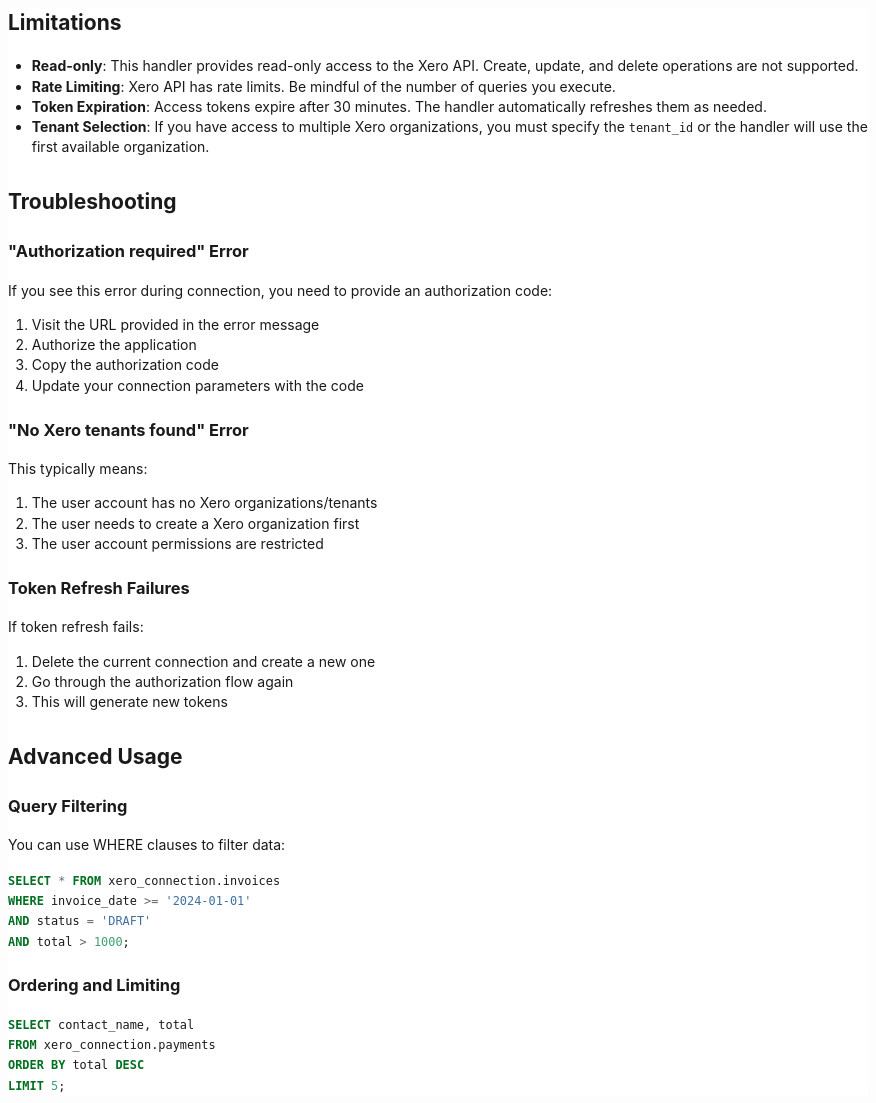## Limitations

- **Read-only**: This handler provides read-only access to the Xero API. Create, update, and delete operations are not supported.
- **Rate Limiting**: Xero API has rate limits. Be mindful of the number of queries you execute.
- **Token Expiration**: Access tokens expire after 30 minutes. The handler automatically refreshes them as needed.
- **Tenant Selection**: If you have access to multiple Xero organizations, you must specify the `tenant_id` or the handler will use the first available organization.

## Troubleshooting

### "Authorization required" Error

If you see this error during connection, you need to provide an authorization code:
1. Visit the URL provided in the error message
2. Authorize the application
3. Copy the authorization code
4. Update your connection parameters with the code

### "No Xero tenants found" Error

This typically means:
1. The user account has no Xero organizations/tenants
2. The user needs to create a Xero organization first
3. The user account permissions are restricted

### Token Refresh Failures

If token refresh fails:
1. Delete the current connection and create a new one
2. Go through the authorization flow again
3. This will generate new tokens

## Advanced Usage

### Query Filtering

You can use WHERE clauses to filter data:

```sql
SELECT * FROM xero_connection.invoices
WHERE invoice_date >= '2024-01-01'
AND status = 'DRAFT'
AND total > 1000;
```

### Ordering and Limiting

```sql
SELECT contact_name, total
FROM xero_connection.payments
ORDER BY total DESC
LIMIT 5;
```
